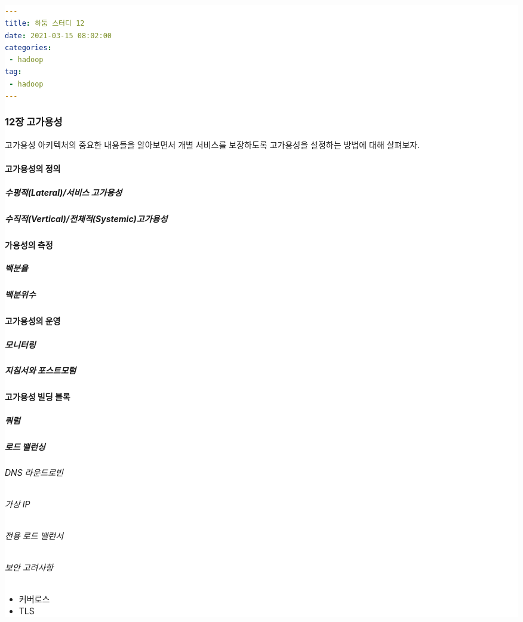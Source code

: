 ```yaml
---
title: 하둡 스터디 12
date: 2021-03-15 08:02:00
categories:
 - hadoop
tag:
 - hadoop
---
```


### 12장 고가용성

고가용성 아키텍처의 중요한 내용들을 알아보면서 개별 서비스를 보장하도록 고가용성을 설정하는 방법에 대해 살펴보자.



#### 고가용성의 정의

##### 수평적(Lateral)/서비스 고가용성

##### 수직적(Vertical)/전체적(Systemic)고가용성



#### 가용성의 측정

##### 백분율

##### 백분위수



#### 고가용성의 운영

##### 모니터링

##### 지침서와 포스트모텀



#### 고가용성 빌딩 블록

##### 쿼럼

##### 로드 밸런싱

###### DNS 라운드로빈

###### 가상 IP

###### 전용 로드 밸런서

###### 보안 고려사항

- 커버로스
- TLS
